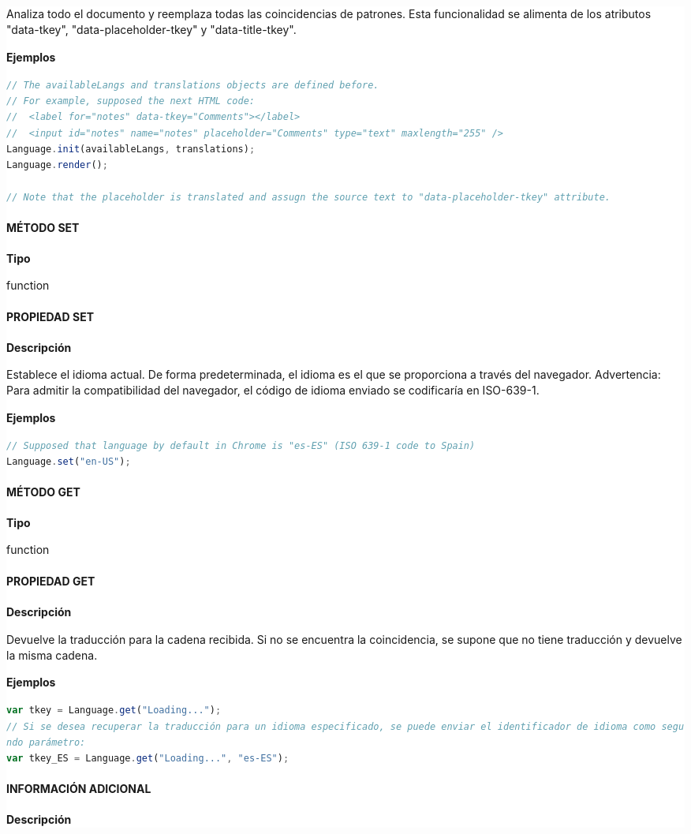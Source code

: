 Analiza todo el documento y reemplaza todas las coincidencias de patrones. Esta funcionalidad se alimenta de los atributos "data-tkey", "data-placeholder-tkey" y "data-title-tkey".

**Ejemplos**
```javascript
// The availableLangs and translations objects are defined before.
// For example, supposed the next HTML code:
//	<label for="notes" data-tkey="Comments"></label>
//	<input id="notes" name="notes" placeholder="Comments" type="text" maxlength="255" />
Language.init(availableLangs, translations);
Language.render();

// Note that the placeholder is translated and assugn the source text to "data-placeholder-tkey" attribute.
```
#### MÉTODO SET

**Tipo**

function
#### PROPIEDAD SET

**Descripción**

Establece el idioma actual. De forma predeterminada, el idioma es el que se proporciona a través del navegador.
Advertencia: Para admitir la compatibilidad del navegador, el código de idioma enviado se codificaría en ISO-639-1.

**Ejemplos**
```javascript
// Supposed that language by default in Chrome is "es-ES" (ISO 639-1 code to Spain)
Language.set("en-US");
```
#### MÉTODO GET

**Tipo**

function
#### PROPIEDAD GET

**Descripción**

Devuelve la traducción para la cadena recibida. Si no se encuentra la coincidencia, se supone que no tiene traducción y devuelve la misma cadena.

**Ejemplos**
```javascript
var tkey = Language.get("Loading...");
// Si se desea recuperar la traducción para un idioma especificado, se puede enviar el identificador de idioma como segundo parámetro:
var tkey_ES = Language.get("Loading...", "es-ES");
```
#### INFORMACIÓN ADICIONAL

**Descripción**
